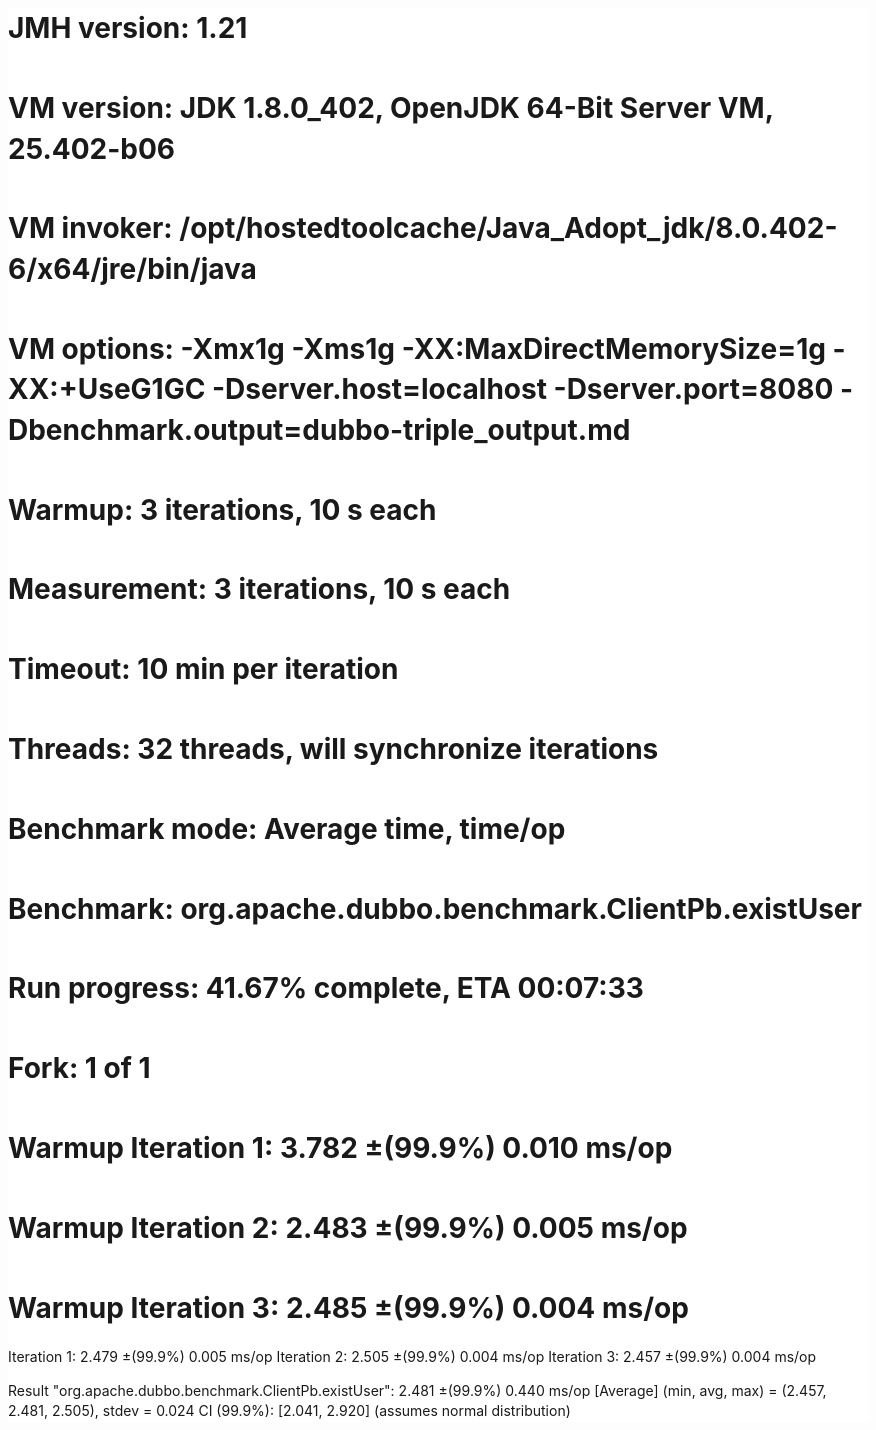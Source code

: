 
# JMH version: 1.21
# VM version: JDK 1.8.0_402, OpenJDK 64-Bit Server VM, 25.402-b06
# VM invoker: /opt/hostedtoolcache/Java_Adopt_jdk/8.0.402-6/x64/jre/bin/java
# VM options: -Xmx1g -Xms1g -XX:MaxDirectMemorySize=1g -XX:+UseG1GC -Dserver.host=localhost -Dserver.port=8080 -Dbenchmark.output=dubbo-triple_output.md
# Warmup: 3 iterations, 10 s each
# Measurement: 3 iterations, 10 s each
# Timeout: 10 min per iteration
# Threads: 32 threads, will synchronize iterations
# Benchmark mode: Average time, time/op
# Benchmark: org.apache.dubbo.benchmark.ClientPb.existUser

# Run progress: 41.67% complete, ETA 00:07:33
# Fork: 1 of 1
# Warmup Iteration   1: 3.782 ±(99.9%) 0.010 ms/op
# Warmup Iteration   2: 2.483 ±(99.9%) 0.005 ms/op
# Warmup Iteration   3: 2.485 ±(99.9%) 0.004 ms/op
Iteration   1: 2.479 ±(99.9%) 0.005 ms/op
Iteration   2: 2.505 ±(99.9%) 0.004 ms/op
Iteration   3: 2.457 ±(99.9%) 0.004 ms/op


Result "org.apache.dubbo.benchmark.ClientPb.existUser":
  2.481 ±(99.9%) 0.440 ms/op [Average]
  (min, avg, max) = (2.457, 2.481, 2.505), stdev = 0.024
  CI (99.9%): [2.041, 2.920] (assumes normal distribution)
